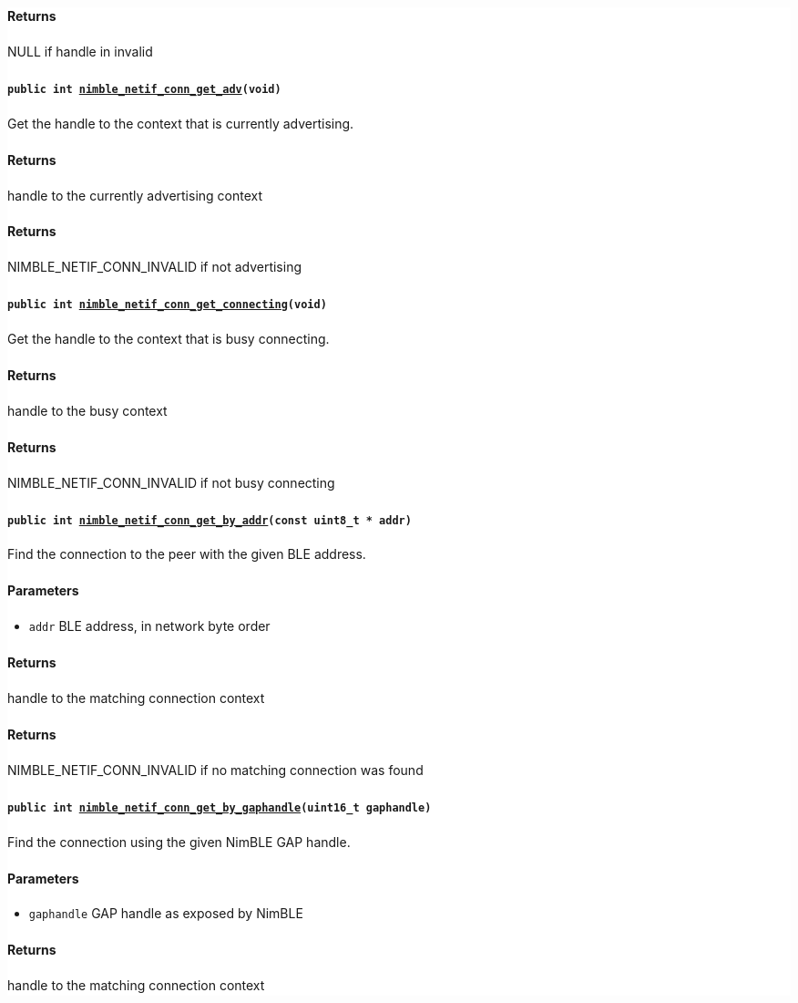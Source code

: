#### Returns
NULL if handle in invalid

#### `public int `[`nimble_netif_conn_get_adv`](#group__pkg__nimble__netif__conn_1ga35992e6a410b8f9be213f4fa07462574)`(void)` 

Get the handle to the context that is currently advertising.

#### Returns
handle to the currently advertising context 

#### Returns
NIMBLE_NETIF_CONN_INVALID if not advertising

#### `public int `[`nimble_netif_conn_get_connecting`](#group__pkg__nimble__netif__conn_1ga364a37f10ba1bb64227baf6b0ba88a37)`(void)` 

Get the handle to the context that is busy connecting.

#### Returns
handle to the busy context 

#### Returns
NIMBLE_NETIF_CONN_INVALID if not busy connecting

#### `public int `[`nimble_netif_conn_get_by_addr`](#group__pkg__nimble__netif__conn_1ga651fc9c6b9d1d9861923c4ba3b8d1af6)`(const uint8_t * addr)` 

Find the connection to the peer with the given BLE address.

#### Parameters
* `addr` BLE address, in network byte order

#### Returns
handle to the matching connection context 

#### Returns
NIMBLE_NETIF_CONN_INVALID if no matching connection was found

#### `public int `[`nimble_netif_conn_get_by_gaphandle`](#group__pkg__nimble__netif__conn_1gac09196bc0c428dbfb2fbc9678035b612)`(uint16_t gaphandle)` 

Find the connection using the given NimBLE GAP handle.

#### Parameters
* `gaphandle` GAP handle as exposed by NimBLE

#### Returns
handle to the matching connection context 

